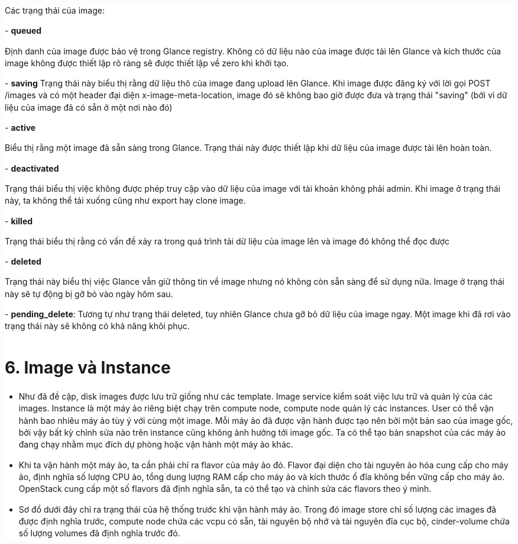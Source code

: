 Các trạng thái của image:

\- **queued**

   Định danh của image được bảo vệ trong Glance registry. Không có dữ liệu nào của image được tải lên Glance và kích thước của image không được thiết lập rõ ràng sẽ được thiết lập về zero khi khởi tạo.

\- **saving**
   Trạng thái này biểu thị rằng dữ liệu thô của image đang upload lên Glance. Khi image được đăng ký với lời gọi POST /images và có một header đại diện x-image-meta-location, image đó sẽ không bao giờ được đưa và trạng thái "saving" (bởi vì dữ liệu của image đã có sẵn ở một nơi nào đó)

\- **active**

   Biểu thị rằng một image đã sẵn sàng trong Glance. Trạng thái này được thiết lập khi dữ liệu của image được tải lên hoàn toàn.

\- **deactivated**

   Trạng thái biểu thị việc không được phép truy cập vào dữ liệu của image với tài khoản không phải admin. Khi image ở trạng thái này, ta không thể tải xuống cũng như export hay clone image.

\- **killed**

   Trạng thái biểu thị rằng có vấn đề xảy ra trong quá trình tải dữ liệu của image lên và image đó không thể đọc được

\- **deleted**
  
   Trạng thái này biểu thị việc Glance vẫn giữ thông tin về image nhưng nó không còn sẵn sàng để sử dụng nữa. Image ở trạng thái này sẽ tự động bị gỡ bỏ vào ngày hôm sau.
   
\- **pending_delete**: Tương tự như trạng thái deleted, tuy nhiên Glance chưa gỡ bỏ dữ liệu của image ngay. Một image khi đã rơi vào trạng thái này sẽ không có khả năng khôi phục.

<a name = "6"></a>
# 6.	Image và Instance

- Như đã đề cập, disk images được lưu trữ giống như các template. Image service kiểm soát việc lưu trữ và quản lý của các images. Instance là một máy ảo riêng biệt chạy trên compute node, compute node quản lý các instances. User có thể vận hành bao nhiêu máy ảo tùy ý với cùng một image. Mỗi máy ảo đã được vận hành được tạo nên bởi một bản sao của image gốc, bởi vậy bất kỳ chỉnh sửa nào trên instance cũng không ảnh hưởng tới image gốc. Ta có thể tạo bản snapshot của các máy ảo đang chạy nhằm mục đích dự phòng hoặc vận hành một máy ảo khác. 

- Khi ta vận hành một máy ảo, ta cần phải chỉ ra flavor của máy ảo đó. Flavor đại diện cho tài nguyên ảo hóa cung cấp cho máy ảo, định nghĩa số lượng CPU ảo, tổng dung lượng RAM cấp cho máy ảo và kích thước ổ đĩa không bền vững cấp cho máy ảo. OpenStack cung cấp một số flavors đã định nghĩa sẵn, ta có thể tạo và chỉnh sửa các flavors theo ý mình. 

- Sơ đồ dưới đây chỉ ra trạng thái của hệ thống trước khi vận hành máy ảo. Trong đó image store chỉ số lượng các images đã được định nghĩa trước, compute node chứa các vcpu có sẵn, tài nguyên bộ nhớ và tài nguyên đĩa cục bộ, cinder-volume chứa số lượng volumes đã định nghĩa trước đó.
